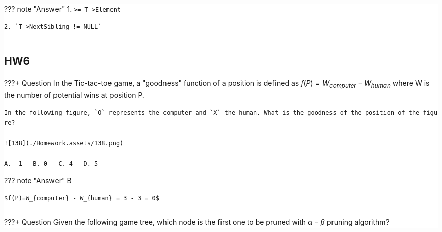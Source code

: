 ??? note "Answer"
    1. `>= T->Element`

    2. `T->NextSibling != NULL`

---

## HW6

???+ Question
    In the Tic-tac-toe game, a "goodness" function of a position is defined as $f(P)=W_{computer} - W_{human}$ where W is the number of potential wins at position P.
    
    In the following figure, `O` represents the computer and `X` the human. What is the goodness of the position of the figure?
    
    ![138](./Homework.assets/138.png)
    
    A. -1   B. 0   C. 4   D. 5

??? note "Answer"
    B

    $f(P)=W_{computer} - W_{human} = 3 - 3 = 0$

---

???+ Question
    Given the following game tree, which node is the first one to be pruned with $\alpha - \beta$ pruning algorithm?
